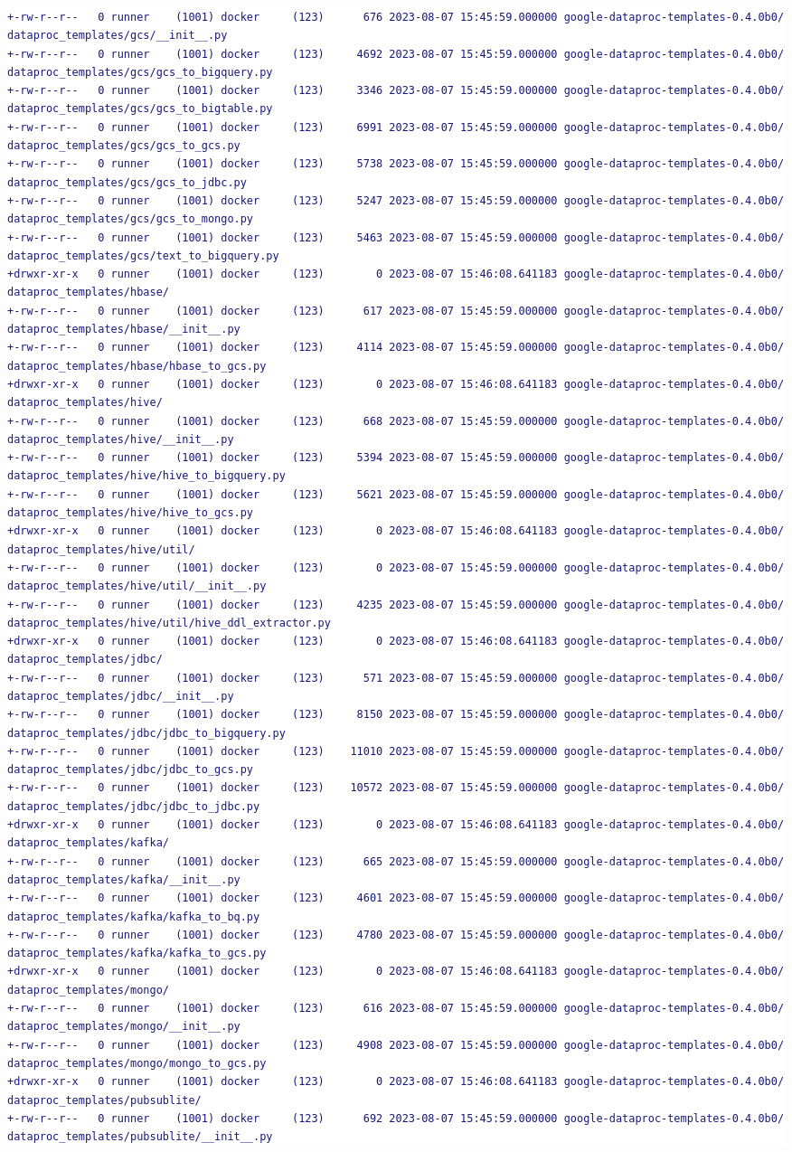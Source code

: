 ```diff
+-rw-r--r--   0 runner    (1001) docker     (123)      676 2023-08-07 15:45:59.000000 google-dataproc-templates-0.4.0b0/dataproc_templates/gcs/__init__.py
+-rw-r--r--   0 runner    (1001) docker     (123)     4692 2023-08-07 15:45:59.000000 google-dataproc-templates-0.4.0b0/dataproc_templates/gcs/gcs_to_bigquery.py
+-rw-r--r--   0 runner    (1001) docker     (123)     3346 2023-08-07 15:45:59.000000 google-dataproc-templates-0.4.0b0/dataproc_templates/gcs/gcs_to_bigtable.py
+-rw-r--r--   0 runner    (1001) docker     (123)     6991 2023-08-07 15:45:59.000000 google-dataproc-templates-0.4.0b0/dataproc_templates/gcs/gcs_to_gcs.py
+-rw-r--r--   0 runner    (1001) docker     (123)     5738 2023-08-07 15:45:59.000000 google-dataproc-templates-0.4.0b0/dataproc_templates/gcs/gcs_to_jdbc.py
+-rw-r--r--   0 runner    (1001) docker     (123)     5247 2023-08-07 15:45:59.000000 google-dataproc-templates-0.4.0b0/dataproc_templates/gcs/gcs_to_mongo.py
+-rw-r--r--   0 runner    (1001) docker     (123)     5463 2023-08-07 15:45:59.000000 google-dataproc-templates-0.4.0b0/dataproc_templates/gcs/text_to_bigquery.py
+drwxr-xr-x   0 runner    (1001) docker     (123)        0 2023-08-07 15:46:08.641183 google-dataproc-templates-0.4.0b0/dataproc_templates/hbase/
+-rw-r--r--   0 runner    (1001) docker     (123)      617 2023-08-07 15:45:59.000000 google-dataproc-templates-0.4.0b0/dataproc_templates/hbase/__init__.py
+-rw-r--r--   0 runner    (1001) docker     (123)     4114 2023-08-07 15:45:59.000000 google-dataproc-templates-0.4.0b0/dataproc_templates/hbase/hbase_to_gcs.py
+drwxr-xr-x   0 runner    (1001) docker     (123)        0 2023-08-07 15:46:08.641183 google-dataproc-templates-0.4.0b0/dataproc_templates/hive/
+-rw-r--r--   0 runner    (1001) docker     (123)      668 2023-08-07 15:45:59.000000 google-dataproc-templates-0.4.0b0/dataproc_templates/hive/__init__.py
+-rw-r--r--   0 runner    (1001) docker     (123)     5394 2023-08-07 15:45:59.000000 google-dataproc-templates-0.4.0b0/dataproc_templates/hive/hive_to_bigquery.py
+-rw-r--r--   0 runner    (1001) docker     (123)     5621 2023-08-07 15:45:59.000000 google-dataproc-templates-0.4.0b0/dataproc_templates/hive/hive_to_gcs.py
+drwxr-xr-x   0 runner    (1001) docker     (123)        0 2023-08-07 15:46:08.641183 google-dataproc-templates-0.4.0b0/dataproc_templates/hive/util/
+-rw-r--r--   0 runner    (1001) docker     (123)        0 2023-08-07 15:45:59.000000 google-dataproc-templates-0.4.0b0/dataproc_templates/hive/util/__init__.py
+-rw-r--r--   0 runner    (1001) docker     (123)     4235 2023-08-07 15:45:59.000000 google-dataproc-templates-0.4.0b0/dataproc_templates/hive/util/hive_ddl_extractor.py
+drwxr-xr-x   0 runner    (1001) docker     (123)        0 2023-08-07 15:46:08.641183 google-dataproc-templates-0.4.0b0/dataproc_templates/jdbc/
+-rw-r--r--   0 runner    (1001) docker     (123)      571 2023-08-07 15:45:59.000000 google-dataproc-templates-0.4.0b0/dataproc_templates/jdbc/__init__.py
+-rw-r--r--   0 runner    (1001) docker     (123)     8150 2023-08-07 15:45:59.000000 google-dataproc-templates-0.4.0b0/dataproc_templates/jdbc/jdbc_to_bigquery.py
+-rw-r--r--   0 runner    (1001) docker     (123)    11010 2023-08-07 15:45:59.000000 google-dataproc-templates-0.4.0b0/dataproc_templates/jdbc/jdbc_to_gcs.py
+-rw-r--r--   0 runner    (1001) docker     (123)    10572 2023-08-07 15:45:59.000000 google-dataproc-templates-0.4.0b0/dataproc_templates/jdbc/jdbc_to_jdbc.py
+drwxr-xr-x   0 runner    (1001) docker     (123)        0 2023-08-07 15:46:08.641183 google-dataproc-templates-0.4.0b0/dataproc_templates/kafka/
+-rw-r--r--   0 runner    (1001) docker     (123)      665 2023-08-07 15:45:59.000000 google-dataproc-templates-0.4.0b0/dataproc_templates/kafka/__init__.py
+-rw-r--r--   0 runner    (1001) docker     (123)     4601 2023-08-07 15:45:59.000000 google-dataproc-templates-0.4.0b0/dataproc_templates/kafka/kafka_to_bq.py
+-rw-r--r--   0 runner    (1001) docker     (123)     4780 2023-08-07 15:45:59.000000 google-dataproc-templates-0.4.0b0/dataproc_templates/kafka/kafka_to_gcs.py
+drwxr-xr-x   0 runner    (1001) docker     (123)        0 2023-08-07 15:46:08.641183 google-dataproc-templates-0.4.0b0/dataproc_templates/mongo/
+-rw-r--r--   0 runner    (1001) docker     (123)      616 2023-08-07 15:45:59.000000 google-dataproc-templates-0.4.0b0/dataproc_templates/mongo/__init__.py
+-rw-r--r--   0 runner    (1001) docker     (123)     4908 2023-08-07 15:45:59.000000 google-dataproc-templates-0.4.0b0/dataproc_templates/mongo/mongo_to_gcs.py
+drwxr-xr-x   0 runner    (1001) docker     (123)        0 2023-08-07 15:46:08.641183 google-dataproc-templates-0.4.0b0/dataproc_templates/pubsublite/
+-rw-r--r--   0 runner    (1001) docker     (123)      692 2023-08-07 15:45:59.000000 google-dataproc-templates-0.4.0b0/dataproc_templates/pubsublite/__init__.py
```